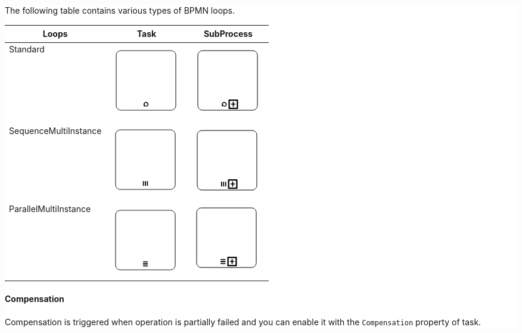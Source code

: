 The following table contains various types of BPMN loops.

| Loops | Task | SubProcess |
|---|---|---|
| Standard | ![](Shapes_images/Shapes_img44.png) | ![](Shapes_images/Shapes_img45.png) |
| SequenceMultiInstance | ![](Shapes_images/Shapes_img46.png) | ![](Shapes_images/Shapes_img47.png) |
| ParallelMultiInstance | ![](Shapes_images/Shapes_img48.png) | ![](Shapes_images/Shapes_img49.png) |

#### Compensation

Compensation is triggered when operation is partially failed and you can enable it with the `Compensation` property of task.
